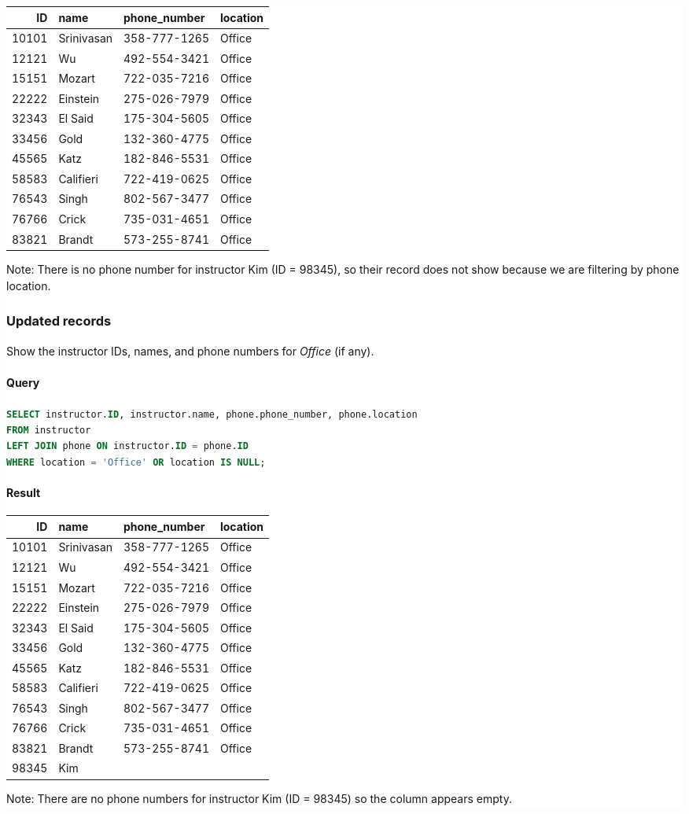 |    ID | name       | phone_number   | location   |
|------:|:-----------|:---------------|:-----------|
| 10101 | Srinivasan | 358-777-1265   | Office     |
| 12121 | Wu         | 492-554-3421   | Office     |
| 15151 | Mozart     | 722-035-7216   | Office     |
| 22222 | Einstein   | 275-026-7979   | Office     |
| 32343 | El Said    | 175-304-5605   | Office     |
| 33456 | Gold       | 132-360-4775   | Office     |
| 45565 | Katz       | 182-846-5531   | Office     |
| 58583 | Califieri  | 722-419-0625   | Office     |
| 76543 | Singh      | 802-567-3477   | Office     |
| 76766 | Crick      | 735-031-4651   | Office     |
| 83821 | Brandt     | 573-255-8741   | Office     |

Note: There is no phone number for instructor Kim (ID = 98345), so their record does not show because we are filtering by phone location.

### Updated records

Show the instructor IDs, names, and phone numbers for _Office_ (if any).

#### Query

```sql
SELECT instructor.ID, instructor.name, phone.phone_number, phone.location 
FROM instructor
LEFT JOIN phone ON instructor.ID = phone.ID
WHERE location = 'Office' OR location IS NULL;
```

#### Result

|    ID | name       | phone_number   | location   |
|------:|:-----------|:---------------|:-----------|
| 10101 | Srinivasan | 358-777-1265   | Office     |
| 12121 | Wu         | 492-554-3421   | Office     |
| 15151 | Mozart     | 722-035-7216   | Office     |
| 22222 | Einstein   | 275-026-7979   | Office     |
| 32343 | El Said    | 175-304-5605   | Office     |
| 33456 | Gold       | 132-360-4775   | Office     |
| 45565 | Katz       | 182-846-5531   | Office     |
| 58583 | Califieri  | 722-419-0625   | Office     |
| 76543 | Singh      | 802-567-3477   | Office     |
| 76766 | Crick      | 735-031-4651   | Office     |
| 83821 | Brandt     | 573-255-8741   | Office     |
| 98345 | Kim        |                |            |

Note: There are no phone numbers for instructor Kim (ID = 98345) so the column appears empty.
